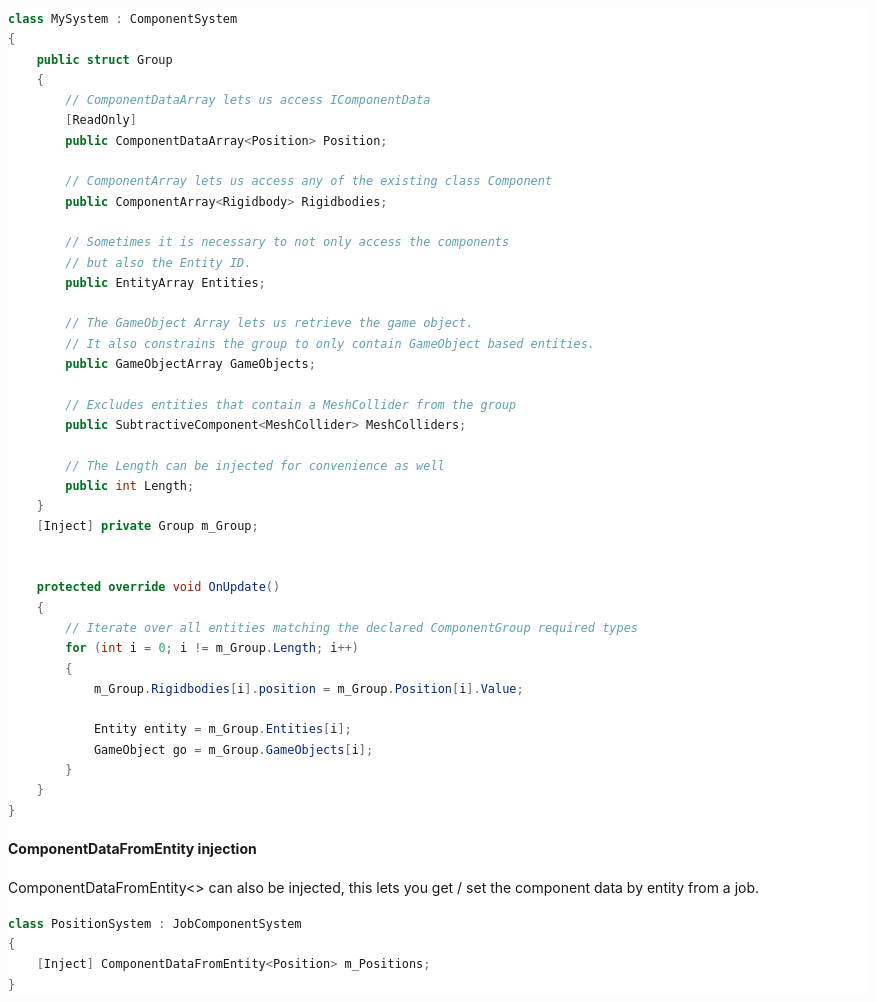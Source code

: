 ```cs
class MySystem : ComponentSystem
{
    public struct Group
    {
        // ComponentDataArray lets us access IComponentData 
        [ReadOnly]
        public ComponentDataArray<Position> Position;
        
        // ComponentArray lets us access any of the existing class Component                
        public ComponentArray<Rigidbody> Rigidbodies;

        // Sometimes it is necessary to not only access the components
        // but also the Entity ID.
        public EntityArray Entities;

        // The GameObject Array lets us retrieve the game object.
        // It also constrains the group to only contain GameObject based entities.                  
        public GameObjectArray GameObjects;

        // Excludes entities that contain a MeshCollider from the group
        public SubtractiveComponent<MeshCollider> MeshColliders;
        
        // The Length can be injected for convenience as well 
        public int Length;
    }
    [Inject] private Group m_Group;


    protected override void OnUpdate()
    {
        // Iterate over all entities matching the declared ComponentGroup required types
        for (int i = 0; i != m_Group.Length; i++)
        {
            m_Group.Rigidbodies[i].position = m_Group.Position[i].Value;

            Entity entity = m_Group.Entities[i];
            GameObject go = m_Group.GameObjects[i];
        }
    }
}
```

#### ComponentDataFromEntity injection

ComponentDataFromEntity<> can also be injected, this lets you get / set the component data by entity from a job. 


```cs
class PositionSystem : JobComponentSystem
{
    [Inject] ComponentDataFromEntity<Position> m_Positions;
}
```
